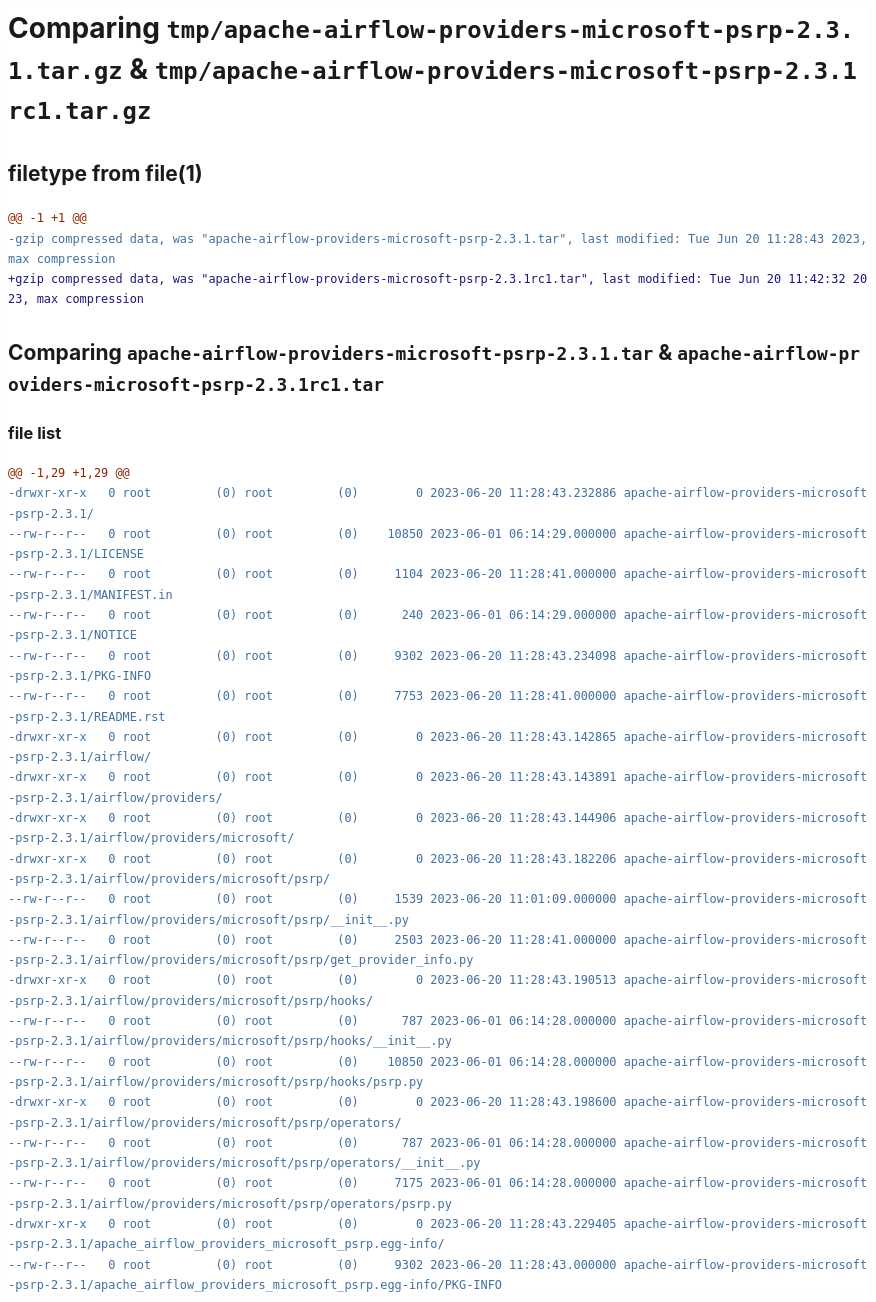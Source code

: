 # Comparing `tmp/apache-airflow-providers-microsoft-psrp-2.3.1.tar.gz` & `tmp/apache-airflow-providers-microsoft-psrp-2.3.1rc1.tar.gz`

## filetype from file(1)

```diff
@@ -1 +1 @@
-gzip compressed data, was "apache-airflow-providers-microsoft-psrp-2.3.1.tar", last modified: Tue Jun 20 11:28:43 2023, max compression
+gzip compressed data, was "apache-airflow-providers-microsoft-psrp-2.3.1rc1.tar", last modified: Tue Jun 20 11:42:32 2023, max compression
```

## Comparing `apache-airflow-providers-microsoft-psrp-2.3.1.tar` & `apache-airflow-providers-microsoft-psrp-2.3.1rc1.tar`

### file list

```diff
@@ -1,29 +1,29 @@
-drwxr-xr-x   0 root         (0) root         (0)        0 2023-06-20 11:28:43.232886 apache-airflow-providers-microsoft-psrp-2.3.1/
--rw-r--r--   0 root         (0) root         (0)    10850 2023-06-01 06:14:29.000000 apache-airflow-providers-microsoft-psrp-2.3.1/LICENSE
--rw-r--r--   0 root         (0) root         (0)     1104 2023-06-20 11:28:41.000000 apache-airflow-providers-microsoft-psrp-2.3.1/MANIFEST.in
--rw-r--r--   0 root         (0) root         (0)      240 2023-06-01 06:14:29.000000 apache-airflow-providers-microsoft-psrp-2.3.1/NOTICE
--rw-r--r--   0 root         (0) root         (0)     9302 2023-06-20 11:28:43.234098 apache-airflow-providers-microsoft-psrp-2.3.1/PKG-INFO
--rw-r--r--   0 root         (0) root         (0)     7753 2023-06-20 11:28:41.000000 apache-airflow-providers-microsoft-psrp-2.3.1/README.rst
-drwxr-xr-x   0 root         (0) root         (0)        0 2023-06-20 11:28:43.142865 apache-airflow-providers-microsoft-psrp-2.3.1/airflow/
-drwxr-xr-x   0 root         (0) root         (0)        0 2023-06-20 11:28:43.143891 apache-airflow-providers-microsoft-psrp-2.3.1/airflow/providers/
-drwxr-xr-x   0 root         (0) root         (0)        0 2023-06-20 11:28:43.144906 apache-airflow-providers-microsoft-psrp-2.3.1/airflow/providers/microsoft/
-drwxr-xr-x   0 root         (0) root         (0)        0 2023-06-20 11:28:43.182206 apache-airflow-providers-microsoft-psrp-2.3.1/airflow/providers/microsoft/psrp/
--rw-r--r--   0 root         (0) root         (0)     1539 2023-06-20 11:01:09.000000 apache-airflow-providers-microsoft-psrp-2.3.1/airflow/providers/microsoft/psrp/__init__.py
--rw-r--r--   0 root         (0) root         (0)     2503 2023-06-20 11:28:41.000000 apache-airflow-providers-microsoft-psrp-2.3.1/airflow/providers/microsoft/psrp/get_provider_info.py
-drwxr-xr-x   0 root         (0) root         (0)        0 2023-06-20 11:28:43.190513 apache-airflow-providers-microsoft-psrp-2.3.1/airflow/providers/microsoft/psrp/hooks/
--rw-r--r--   0 root         (0) root         (0)      787 2023-06-01 06:14:28.000000 apache-airflow-providers-microsoft-psrp-2.3.1/airflow/providers/microsoft/psrp/hooks/__init__.py
--rw-r--r--   0 root         (0) root         (0)    10850 2023-06-01 06:14:28.000000 apache-airflow-providers-microsoft-psrp-2.3.1/airflow/providers/microsoft/psrp/hooks/psrp.py
-drwxr-xr-x   0 root         (0) root         (0)        0 2023-06-20 11:28:43.198600 apache-airflow-providers-microsoft-psrp-2.3.1/airflow/providers/microsoft/psrp/operators/
--rw-r--r--   0 root         (0) root         (0)      787 2023-06-01 06:14:28.000000 apache-airflow-providers-microsoft-psrp-2.3.1/airflow/providers/microsoft/psrp/operators/__init__.py
--rw-r--r--   0 root         (0) root         (0)     7175 2023-06-01 06:14:28.000000 apache-airflow-providers-microsoft-psrp-2.3.1/airflow/providers/microsoft/psrp/operators/psrp.py
-drwxr-xr-x   0 root         (0) root         (0)        0 2023-06-20 11:28:43.229405 apache-airflow-providers-microsoft-psrp-2.3.1/apache_airflow_providers_microsoft_psrp.egg-info/
--rw-r--r--   0 root         (0) root         (0)     9302 2023-06-20 11:28:43.000000 apache-airflow-providers-microsoft-psrp-2.3.1/apache_airflow_providers_microsoft_psrp.egg-info/PKG-INFO
```